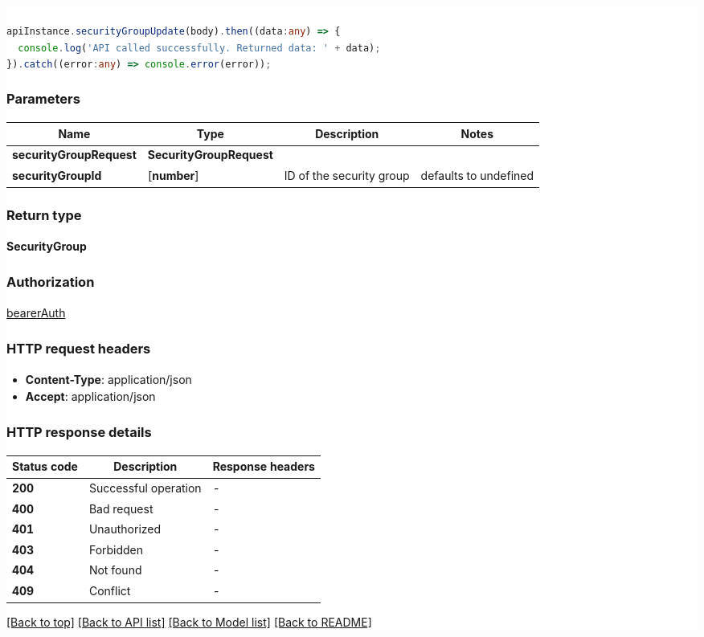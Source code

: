 ```typescript

apiInstance.securityGroupUpdate(body).then((data:any) => {
  console.log('API called successfully. Returned data: ' + data);
}).catch((error:any) => console.error(error));
```


### Parameters

Name | Type | Description  | Notes
------------- | ------------- | ------------- | -------------
 **securityGroupRequest** | **SecurityGroupRequest**|  |
 **securityGroupId** | [**number**] | ID of the security group | defaults to undefined


### Return type

**SecurityGroup**

### Authorization

[bearerAuth](README.md#bearerAuth)

### HTTP request headers

 - **Content-Type**: application/json
 - **Accept**: application/json


### HTTP response details
| Status code | Description | Response headers |
|-------------|-------------|------------------|
**200** | Successful operation |  -  |
**400** | Bad request |  -  |
**401** | Unauthorized |  -  |
**403** | Forbidden |  -  |
**404** | Not found |  -  |
**409** | Conflict |  -  |

[[Back to top]](#) [[Back to API list]](README.md#documentation-for-api-endpoints) [[Back to Model list]](README.md#documentation-for-models) [[Back to README]](README.md)



